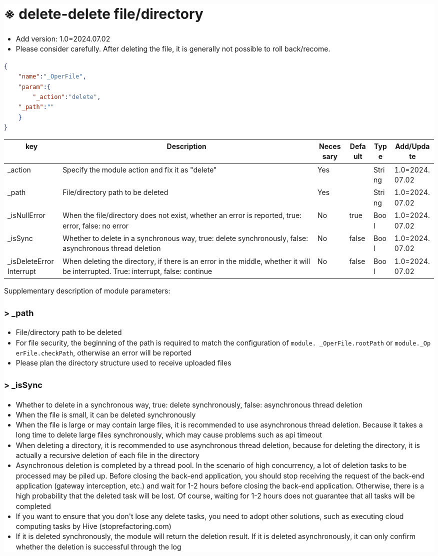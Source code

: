 # ※ delete-delete file/directory

- Add version: 1.0=2024.07.02
- Please consider carefully. After deleting the file, it is generally not possible to roll back/recome.

```json
{
	"name":"_OperFile",
	"param":{
		"_action":"delete",
    "_path":""
	}
}
```

| key                     | Description                                                  | Necessary | Default | Type   | Add/Update     |
| ----------------------- | ------------------------------------------------------------ | --------- | ------- | ------ | -------------- |
| _action                 | Specify the module action and fix it as "delete"             | Yes       |         | String | 1.0=2024.07.02 |
| _path                   | File/directory path to be deleted                            | Yes       |         | String | 1.0=2024.07.02 |
| _isNullError            | When the file/directory does not exist, whether an error is reported, true: error, false: no error | No        | true    | Bool   | 1.0=2024.07.02 |
| _isSync                 | Whether to delete in a synchronous way, true: delete synchronously, false: asynchronous thread deletion | No        | false   | Bool   | 1.0=2024.07.02 |
| _isDeleteErrorInterrupt | When deleting the directory, if there is an error in the middle, whether it will be interrupted. True: interrupt, false: continue | No        | false   | Bool   | 1.0=2024.07.02 |

Supplementary description of module parameters:

### > _path

- File/directory path to be deleted
- For file security, the beginning of the path is required to match the configuration of `module. _OperFile.rootPath` or `module._OperFile.checkPath`, otherwise an error will be reported
- Please plan the directory structure used to receive uploaded files

### > _isSync

- Whether to delete in a synchronous way, true: delete synchronously, false: asynchronous thread deletion
- When the file is small, it can be deleted synchronously
- When the file is large or may contain large files, it is recommended to use asynchronous thread deletion. Because it takes a long time to delete large files synchronously, which may cause problems such as api timeout
- When deleting a directory, it is recommended to use asynchronous thread deletion, because for deleting the directory, it is actually a recursive deletion of each file in the directory
- Asynchronous deletion is completed by a thread pool. In the scenario of high concurrency, a lot of deletion tasks to be processed may be piled up. Before closing the back-end application, you should stop receiving the request of the back-end application (gateway interception, etc.) and wait for 1-2 hours before closing the back-end application. Otherwise, there is a high probability that the deleted task will be lost. Of course, waiting for 1-2 hours does not guarantee that all tasks will be completed
- If you want to ensure that you don't lose any delete tasks, you need to adopt other solutions, such as executing cloud computing tasks by Hive (stoprefactoring.com)
- If it is deleted synchronously, the module will return the deletion result. If it is deleted asynchronously, it can only confirm whether the deletion is successful through the log
